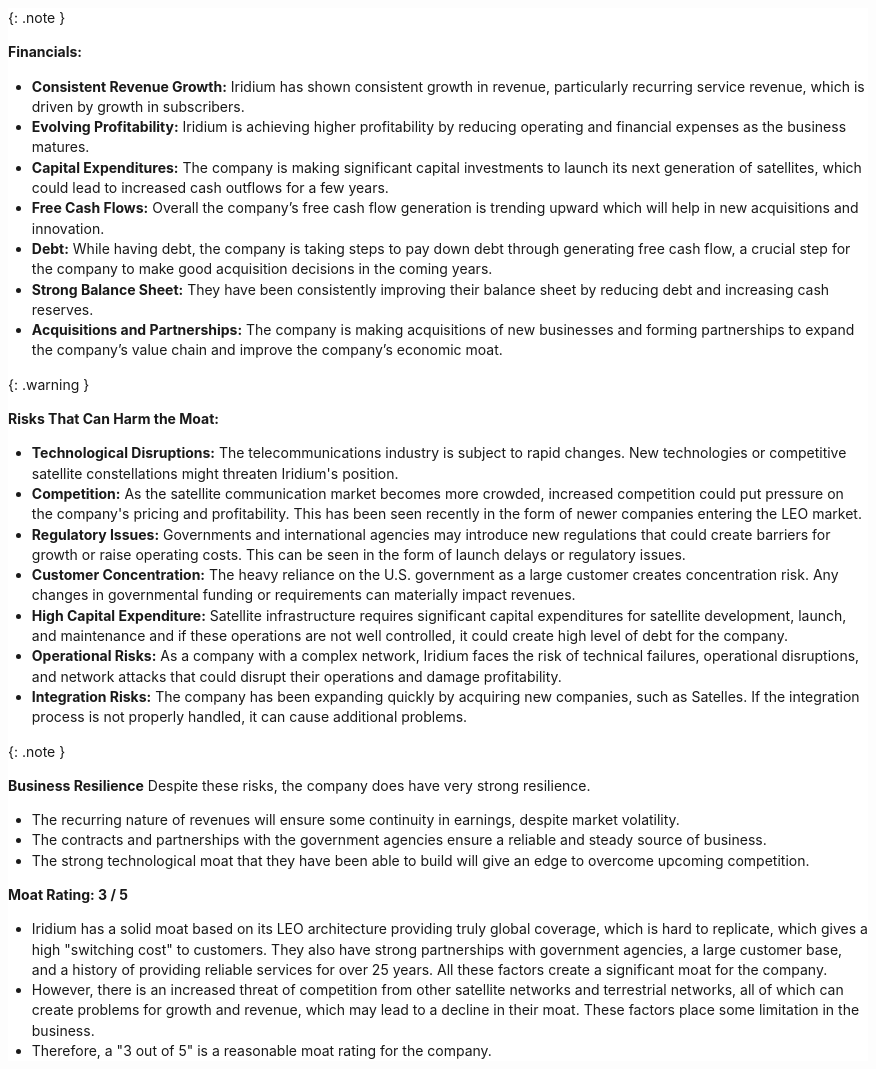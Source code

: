 {: .note }

**Financials:**
*   **Consistent Revenue Growth:** Iridium has shown consistent growth in revenue, particularly recurring service revenue, which is driven by growth in subscribers. 
*   **Evolving Profitability:** Iridium is achieving higher profitability by reducing operating and financial expenses as the business matures.
*   **Capital Expenditures:** The company is making significant capital investments to launch its next generation of satellites, which could lead to increased cash outflows for a few years. 
*   **Free Cash Flows:** Overall the company’s free cash flow generation is trending upward which will help in new acquisitions and innovation.
*  **Debt:** While having debt, the company is taking steps to pay down debt through generating free cash flow, a crucial step for the company to make good acquisition decisions in the coming years.
*   **Strong Balance Sheet:** They have been consistently improving their balance sheet by reducing debt and increasing cash reserves.
*  **Acquisitions and Partnerships:** The company is making acquisitions of new businesses and forming partnerships to expand the company’s value chain and improve the company’s economic moat.

{: .warning }

**Risks That Can Harm the Moat:**

*   **Technological Disruptions:** The telecommunications industry is subject to rapid changes. New technologies or competitive satellite constellations might threaten Iridium's position. 
*   **Competition:** As the satellite communication market becomes more crowded, increased competition could put pressure on the company's pricing and profitability. This has been seen recently in the form of newer companies entering the LEO market.
*   **Regulatory Issues:** Governments and international agencies may introduce new regulations that could create barriers for growth or raise operating costs. This can be seen in the form of launch delays or regulatory issues.
*   **Customer Concentration:** The heavy reliance on the U.S. government as a large customer creates concentration risk. Any changes in governmental funding or requirements can materially impact revenues.
*  **High Capital Expenditure:** Satellite infrastructure requires significant capital expenditures for satellite development, launch, and maintenance and if these operations are not well controlled, it could create high level of debt for the company.
*   **Operational Risks:** As a company with a complex network, Iridium faces the risk of technical failures, operational disruptions, and network attacks that could disrupt their operations and damage profitability.
*   **Integration Risks:** The company has been expanding quickly by acquiring new companies, such as Satelles. If the integration process is not properly handled, it can cause additional problems.

{: .note }

**Business Resilience**
Despite these risks, the company does have very strong resilience.
* The recurring nature of revenues will ensure some continuity in earnings, despite market volatility.
*  The contracts and partnerships with the government agencies ensure a reliable and steady source of business.
*  The strong technological moat that they have been able to build will give an edge to overcome upcoming competition.

**Moat Rating: 3 / 5**
*  Iridium has a solid moat based on its LEO architecture providing truly global coverage, which is hard to replicate, which gives a high "switching cost" to customers. They also have strong partnerships with government agencies, a large customer base, and a history of providing reliable services for over 25 years. All these factors create a significant moat for the company.
*  However, there is an increased threat of competition from other satellite networks and terrestrial networks, all of which can create problems for growth and revenue, which may lead to a decline in their moat. These factors place some limitation in the business.
* Therefore, a "3 out of 5" is a reasonable moat rating for the company.
